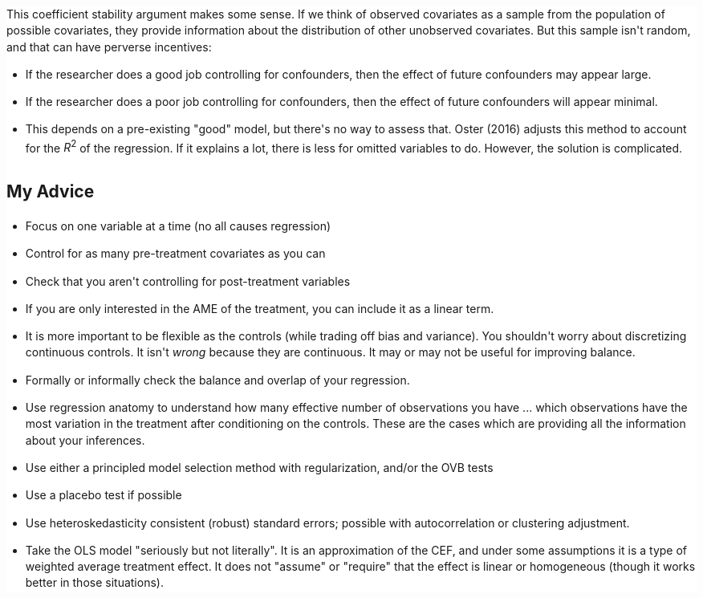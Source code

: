 This coefficient stability argument makes some sense. If we think of observed covariates as a sample from the population of possible covariates, they provide information about the distribution of other unobserved covariates. But this sample isn't random, and that can have perverse incentives:

-   If the researcher does a good job controlling for confounders, then the
    effect of future confounders may appear large.

-   If the researcher does a poor job controlling for confounders, then the
    effect of future confounders will appear minimal.

-   This depends on a pre-existing "good" model, but there's no way to assess
    that.  Oster (2016) adjusts this method to account for the $R^2$ of the
    regression. If it explains a lot, there is less for omitted variables to
    do. However, the solution is complicated.

## My Advice

-   Focus on one variable at a time (no all causes regression)

-   Control for as many pre-treatment covariates as you can

-   Check that you aren't controlling for post-treatment variables

-   If you are only interested in the AME of the treatment, you can include
    it as a linear term.

-   It is more important to be flexible as the controls (while trading off
    bias and variance). You shouldn't worry about discretizing continuous
    controls. It isn't *wrong* because they are continuous. It may or may not
    be useful for improving balance.

-   Formally or informally check the balance and overlap of your regression.

-   Use regression anatomy to understand how many effective number of
    observations you have ... which observations have the most variation in
    the treatment after conditioning on the controls. These are the cases which
    are providing all the information about your inferences.

-   Use either a principled model selection method with regularization, and/or the OVB tests

-   Use a placebo test if possible

-   Use heteroskedasticity consistent (robust) standard errors; possible with autocorrelation or clustering adjustment.

-   Take the OLS model "seriously but not literally".
    It is an approximation of the CEF, and under some
    assumptions it is a type of weighted average treatment effect.
    It does not "assume" or "require" that the effect is linear or homogeneous
    (though it works better in those situations).

